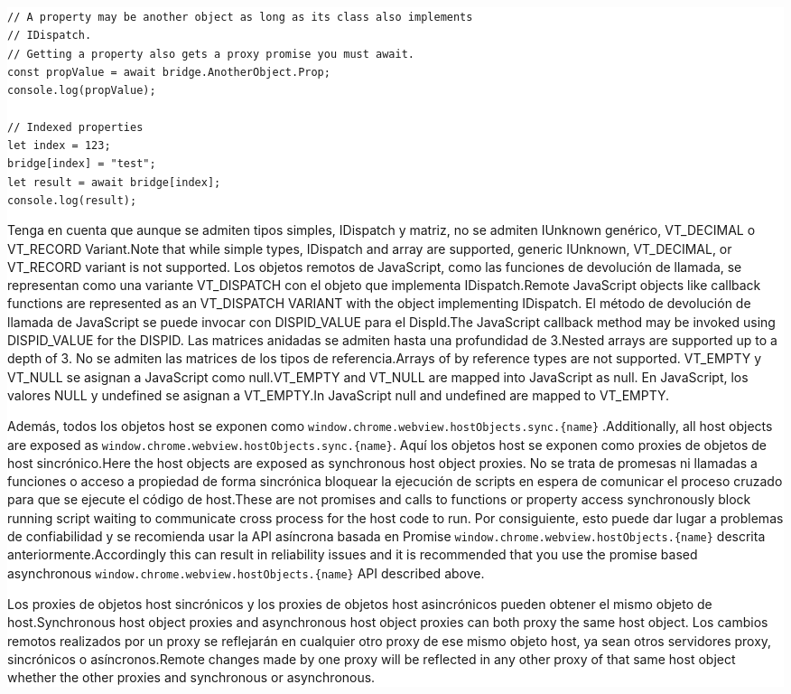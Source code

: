 ```
// A property may be another object as long as its class also implements
// IDispatch.
// Getting a property also gets a proxy promise you must await.
const propValue = await bridge.AnotherObject.Prop;
console.log(propValue);

// Indexed properties
let index = 123;
bridge[index] = "test";
let result = await bridge[index];
console.log(result);
```

<span data-ttu-id="44899-316">Tenga en cuenta que aunque se admiten tipos simples, IDispatch y matriz, no se admiten IUnknown genérico, VT_DECIMAL o VT_RECORD Variant.</span><span class="sxs-lookup"><span data-stu-id="44899-316">Note that while simple types, IDispatch and array are supported, generic IUnknown, VT_DECIMAL, or VT_RECORD variant is not supported.</span></span> <span data-ttu-id="44899-317">Los objetos remotos de JavaScript, como las funciones de devolución de llamada, se representan como una variante VT_DISPATCH con el objeto que implementa IDispatch.</span><span class="sxs-lookup"><span data-stu-id="44899-317">Remote JavaScript objects like callback functions are represented as an VT_DISPATCH VARIANT with the object implementing IDispatch.</span></span> <span data-ttu-id="44899-318">El método de devolución de llamada de JavaScript se puede invocar con DISPID_VALUE para el DispId.</span><span class="sxs-lookup"><span data-stu-id="44899-318">The JavaScript callback method may be invoked using DISPID_VALUE for the DISPID.</span></span> <span data-ttu-id="44899-319">Las matrices anidadas se admiten hasta una profundidad de 3.</span><span class="sxs-lookup"><span data-stu-id="44899-319">Nested arrays are supported up to a depth of 3.</span></span> <span data-ttu-id="44899-320">No se admiten las matrices de los tipos de referencia.</span><span class="sxs-lookup"><span data-stu-id="44899-320">Arrays of by reference types are not supported.</span></span> <span data-ttu-id="44899-321">VT_EMPTY y VT_NULL se asignan a JavaScript como null.</span><span class="sxs-lookup"><span data-stu-id="44899-321">VT_EMPTY and VT_NULL are mapped into JavaScript as null.</span></span> <span data-ttu-id="44899-322">En JavaScript, los valores NULL y undefined se asignan a VT_EMPTY.</span><span class="sxs-lookup"><span data-stu-id="44899-322">In JavaScript null and undefined are mapped to VT_EMPTY.</span></span>

<span data-ttu-id="44899-323">Además, todos los objetos host se exponen como `window.chrome.webview.hostObjects.sync.{name}` .</span><span class="sxs-lookup"><span data-stu-id="44899-323">Additionally, all host objects are exposed as `window.chrome.webview.hostObjects.sync.{name}`.</span></span> <span data-ttu-id="44899-324">Aquí los objetos host se exponen como proxies de objetos de host sincrónico.</span><span class="sxs-lookup"><span data-stu-id="44899-324">Here the host objects are exposed as synchronous host object proxies.</span></span> <span data-ttu-id="44899-325">No se trata de promesas ni llamadas a funciones o acceso a propiedad de forma sincrónica bloquear la ejecución de scripts en espera de comunicar el proceso cruzado para que se ejecute el código de host.</span><span class="sxs-lookup"><span data-stu-id="44899-325">These are not promises and calls to functions or property access synchronously block running script waiting to communicate cross process for the host code to run.</span></span> <span data-ttu-id="44899-326">Por consiguiente, esto puede dar lugar a problemas de confiabilidad y se recomienda usar la API asíncrona basada en Promise `window.chrome.webview.hostObjects.{name}` descrita anteriormente.</span><span class="sxs-lookup"><span data-stu-id="44899-326">Accordingly this can result in reliability issues and it is recommended that you use the promise based asynchronous `window.chrome.webview.hostObjects.{name}` API described above.</span></span>

<span data-ttu-id="44899-327">Los proxies de objetos host sincrónicos y los proxies de objetos host asincrónicos pueden obtener el mismo objeto de host.</span><span class="sxs-lookup"><span data-stu-id="44899-327">Synchronous host object proxies and asynchronous host object proxies can both proxy the same host object.</span></span> <span data-ttu-id="44899-328">Los cambios remotos realizados por un proxy se reflejarán en cualquier otro proxy de ese mismo objeto host, ya sean otros servidores proxy, sincrónicos o asíncronos.</span><span class="sxs-lookup"><span data-stu-id="44899-328">Remote changes made by one proxy will be reflected in any other proxy of that same host object whether the other proxies and synchronous or asynchronous.</span></span>
